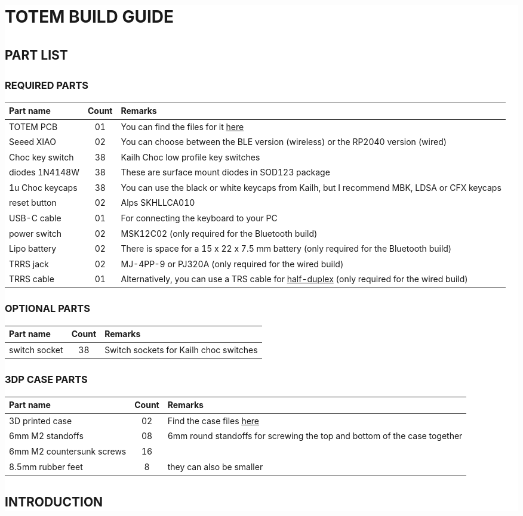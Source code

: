# TOTEM BUILD GUIDE

## PART LIST

### REQUIRED PARTS

| Part name       | Count | Remarks | 
| :-------------- | :---: | :------ |
| TOTEM PCB       | 01 | You can find the files for it [here](/PCB/) |
| Seeed XIAO      | 02 | You can choose between the BLE version (wireless) or the RP2040 version (wired) |
| Choc key switch | 38 | Kailh Choc low profile key switches |
| diodes 1N4148W  | 38 | These are surface mount diodes in SOD123 package |
| 1u Choc keycaps | 38 | You can use the black or white keycaps from Kailh, but I recommend MBK, LDSA or CFX keycaps |
| reset button    | 02 | Alps SKHLLCA010 |
| USB-C cable     | 01 | For connecting the keyboard to your PC |
| power switch    | 02 | MSK12C02 (only required for the Bluetooth build) |
| Lipo battery    | 02 | There is space for a 15 x 22 x 7.5 mm battery (only required for the Bluetooth build) |
| TRRS jack       | 02 | MJ-4PP-9 or PJ320A (only required for the wired build)|
| TRRS cable      | 01 | Alternatively, you can use a TRS cable for [half-duplex](https://github.com/qmk/qmk_firmware/blob/master/docs/serial_driver.md#usart-half-duplex) (only required for the wired build)|


### OPTIONAL PARTS

| Part name              | Count | Remarks | 
| :--------------------- | :---: | :------ |
| switch socket          | 38 | Switch sockets for Kailh choc switches |


### 3DP CASE PARTS

| Part name              | Count | Remarks | 
| :--------------------- | :---: | :------ |
| 3D printed case        | 02 | Find the case files [here](/case) |
| 6mm M2 standoffs       | 08 | 6mm round standoffs for screwing the top and bottom of the case together |
| 6mm M2 countersunk screws | 16 ||
| 8.5mm rubber feet | 8 | they can also be smaller |


## INTRODUCTION
